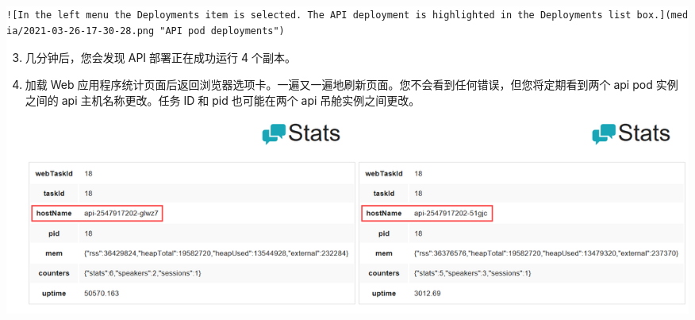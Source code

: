    ![In the left menu the Deployments item is selected. The API deployment is highlighted in the Deployments list box.](media/2021-03-26-17-30-28.png "API pod deployments")

3.  几分钟后，您会发现 API 部署正在成功运行 4 个副本。

4.  加载 Web 应用程序统计页面后返回浏览器选项卡。一遍又一遍地刷新页面。您不会看到任何错误，但您将定期看到两个 api pod 实例之间的 api 主机名称更改。任务 ID 和 pid 也可能在两个 api 吊舱实例之间更改。

    ![On the Stats page in the Contoso Neuro web application, two different api host name values are highlighted.](media/image126.png "View web task hostname")
